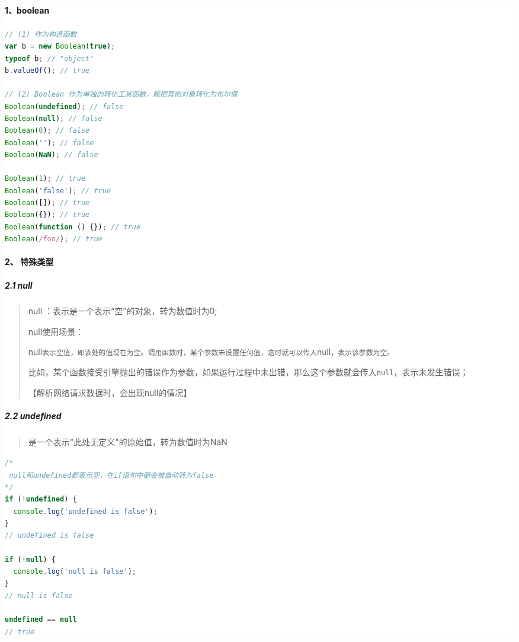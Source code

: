 #### 1、boolean

```javaScript
// (1) 作为构造函数
var b = new Boolean(true);
typeof b; // "object"
b.valueOf(); // true

// (2) Boolean 作为单独的转化工具函数，能把其他对象转化为布尔值
Boolean(undefined); // false
Boolean(null); // false
Boolean(0); // false
Boolean(''); // false
Boolean(NaN); // false

Boolean(1); // true
Boolean('false'); // true
Boolean([]); // true
Boolean({}); // true
Boolean(function () {}); // true
Boolean(/foo/); // true
```

#### 2、 特殊类型

##### 2.1 null

> null ：表示是一个表示“空”的对象，转为数值时为0;
>
> null使用场景：
>
> null`表示空值，即该处的值现在为空。调用函数时，某个参数未设置任何值，这时就可以传入`null`，表示该参数为空。`
>
> 比如，某个函数接受引擎抛出的错误作为参数，如果运行过程中未出错，那么这个参数就会传入`null`，表示未发生错误；
>
> 【解析网络请求数据时，会出现null的情况】

##### 2.2 undefined

> 是一个表示"此处无定义"的原始值，转为数值时为NaN

```javascript
/*
 null和undefined都表示空，在if语句中都会被自动转为false
*/
if (!undefined) {
  console.log('undefined is false');
}
// undefined is false

if (!null) {
  console.log('null is false');
}
// null is false

undefined == null
// true
```
